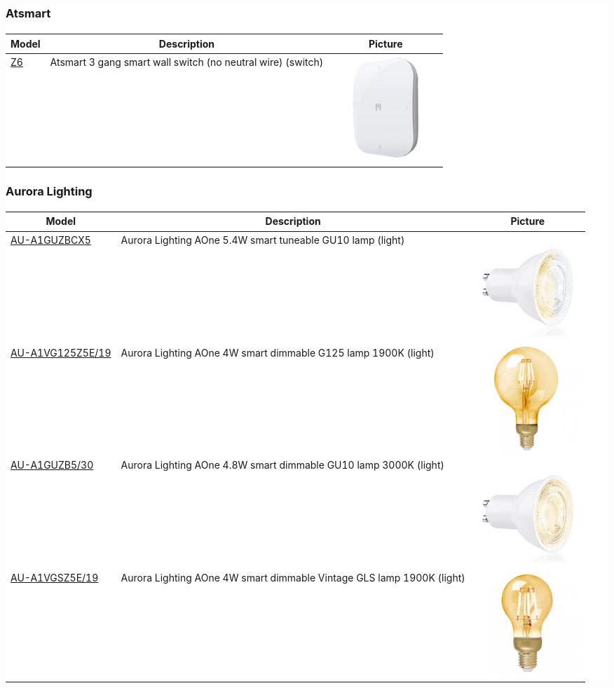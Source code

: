 ### Atsmart

| Model | Description | Picture |
| ------------- | ------------- | -------------------------- |
| [Z6](../devices/Z6.md) | Atsmart 3 gang smart wall switch (no neutral wire) (switch) | ![../images/devices/Z6.jpg](../images/devices/Z6.jpg) |

### Aurora Lighting

| Model | Description | Picture |
| ------------- | ------------- | -------------------------- |
| [AU-A1GUZBCX5](../devices/AU-A1GUZBCX5.md) | Aurora Lighting AOne 5.4W smart tuneable GU10 lamp (light) | ![../images/devices/AU-A1GUZBCX5.jpg](../images/devices/AU-A1GUZBCX5.jpg) |
| [AU-A1VG125Z5E/19](../devices/AU-A1VG125Z5E_19.md) | Aurora Lighting AOne 4W smart dimmable G125 lamp 1900K (light) | ![../images/devices/AU-A1VG125Z5E-19.jpg](../images/devices/AU-A1VG125Z5E-19.jpg) |
| [AU-A1GUZB5/30](../devices/AU-A1GUZB5_30.md) | Aurora Lighting AOne 4.8W smart dimmable GU10 lamp 3000K (light) | ![../images/devices/AU-A1GUZB5-30.jpg](../images/devices/AU-A1GUZB5-30.jpg) |
| [AU-A1VGSZ5E/19](../devices/AU-A1VGSZ5E_19.md) | Aurora Lighting AOne 4W smart dimmable Vintage GLS lamp 1900K (light) | ![../images/devices/AU-A1VGSZ5E-19.jpg](../images/devices/AU-A1VGSZ5E-19.jpg) |